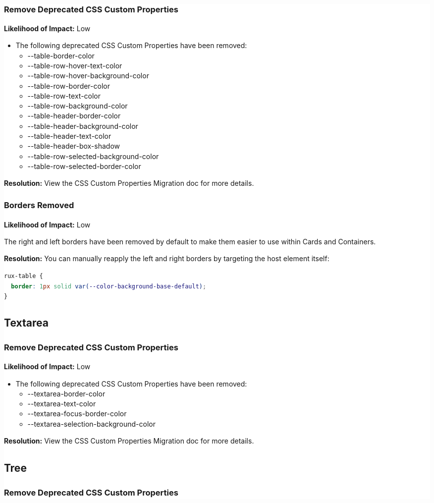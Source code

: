 ### Remove Deprecated CSS Custom Properties

**Likelihood of Impact:** Low

- The following deprecated CSS Custom Properties have been removed:
  - --table-border-color
  - --table-row-hover-text-color
  - --table-row-hover-background-color
  - --table-row-border-color
  - --table-row-text-color
  - --table-row-background-color
  - --table-header-border-color
  - --table-header-background-color
  - --table-header-text-color
  - --table-header-box-shadow
  - --table-row-selected-background-color
  - --table-row-selected-border-color

**Resolution:** View the CSS Custom Properties Migration doc for more details.

### Borders Removed

**Likelihood of Impact:** Low

The right and left borders have been removed by default to make them easier to use within Cards and Containers.

**Resolution:** You can manually reapply the left and right borders by targeting the host element itself:

```css
rux-table {
  border: 1px solid var(--color-background-base-default);
}
```

## Textarea

### Remove Deprecated CSS Custom Properties

**Likelihood of Impact:** Low

- The following deprecated CSS Custom Properties have been removed:
  - --textarea-border-color
  - --textarea-text-color
  - --textarea-focus-border-color
  - --textarea-selection-background-color

**Resolution:** View the CSS Custom Properties Migration doc for more details.

## Tree

### Remove Deprecated CSS Custom Properties
